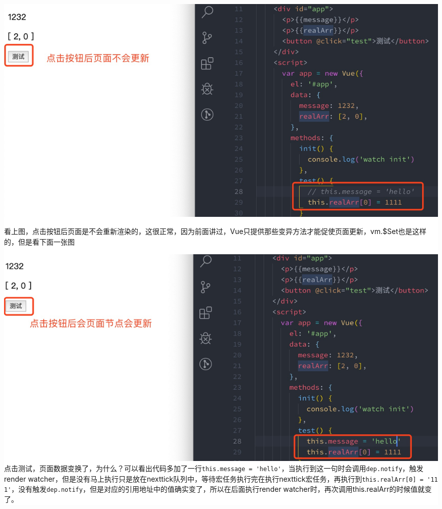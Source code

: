 
![](../../.vuepress/public/Vue2.6-nexttick-arrayDemo1.png)

看上图，点击按钮后页面是不会重新渲染的，这很正常，因为前面讲过，Vue只提供那些变异方法才能促使页面更新，vm.$Set也是这样的，但是看下面一张图

![](../../.vuepress/public/Vue2.6-nexttick-arrayDemo2.png)
点击测试，页面数据变换了，为什么？可以看出代码多加了一行`this.message = 'hello'`，当执行到这一句时会调用`dep.notify`，触发render watcher，但是没有马上执行只是放在nexttick队列中，等待宏任务执行完在执行nexttick宏任务，再执行到`this.realArr[0] = '111'`，没有触发`dep.notify`，但是对应的引用地址中的值确实变了，所以在后面执行render watcher时，再次调用this.realArr的时候值就变了。
